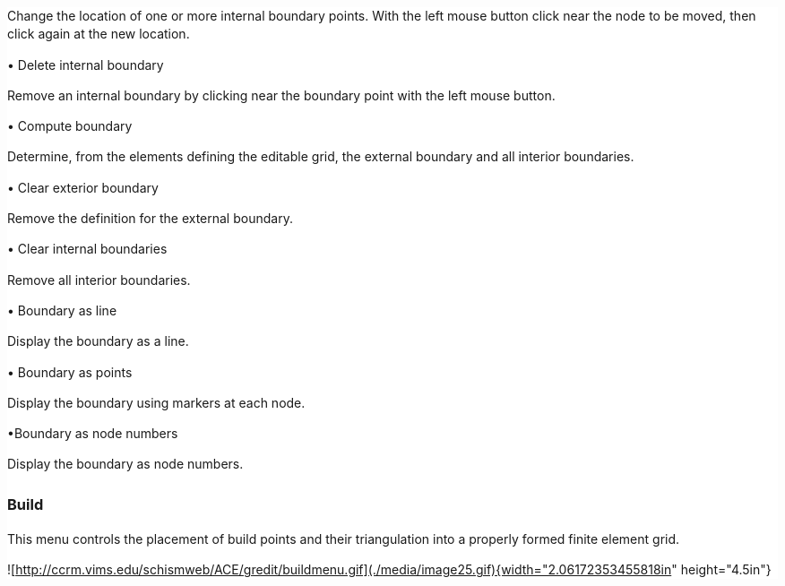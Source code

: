 Change the location of one or more internal boundary points. With the
left mouse button click near the node to be moved, then click again at
the new location.

• Delete internal boundary

Remove an internal boundary by clicking near the boundary point with the
left mouse button.

• Compute boundary

Determine, from the elements defining the editable grid, the external
boundary and all interior boundaries.

• Clear exterior boundary

Remove the definition for the external boundary.

• Clear internal boundaries

Remove all interior boundaries.

• Boundary as line

Display the boundary as a line.

• Boundary as points

Display the boundary using markers at each node.

•Boundary as node numbers

Display the boundary as node numbers.

### Build

This menu controls the placement of build points and their triangulation
into a properly formed finite element grid.

![http://ccrm.vims.edu/schismweb/ACE/gredit/buildmenu.gif](./media/image25.gif){width="2.06172353455818in"
height="4.5in"}
